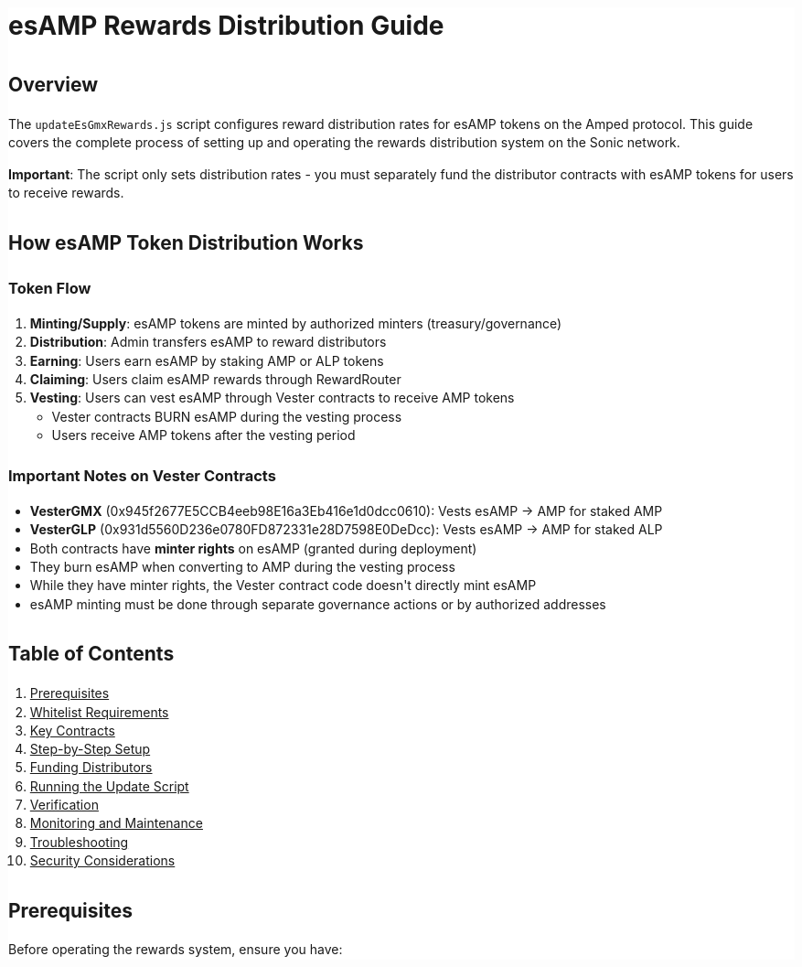 # esAMP Rewards Distribution Guide

## Overview

The `updateEsGmxRewards.js` script configures reward distribution rates for esAMP tokens on the Amped protocol. This guide covers the complete process of setting up and operating the rewards distribution system on the Sonic network.

**Important**: The script only sets distribution rates - you must separately fund the distributor contracts with esAMP tokens for users to receive rewards.

## How esAMP Token Distribution Works

### Token Flow

1. **Minting/Supply**: esAMP tokens are minted by authorized minters (treasury/governance)
2. **Distribution**: Admin transfers esAMP to reward distributors
3. **Earning**: Users earn esAMP by staking AMP or ALP tokens
4. **Claiming**: Users claim esAMP rewards through RewardRouter
5. **Vesting**: Users can vest esAMP through Vester contracts to receive AMP tokens
   - Vester contracts BURN esAMP during the vesting process
   - Users receive AMP tokens after the vesting period

### Important Notes on Vester Contracts

- **VesterGMX** (0x945f2677E5CCB4eeb98E16a3Eb416e1d0dcc0610): Vests esAMP → AMP for staked AMP
- **VesterGLP** (0x931d5560D236e0780FD872331e28D7598E0DeDcc): Vests esAMP → AMP for staked ALP
- Both contracts have **minter rights** on esAMP (granted during deployment)
- They burn esAMP when converting to AMP during the vesting process
- While they have minter rights, the Vester contract code doesn't directly mint esAMP
- esAMP minting must be done through separate governance actions or by authorized addresses

## Table of Contents

1. [Prerequisites](#prerequisites)
2. [Whitelist Requirements](#whitelist-requirements)
3. [Key Contracts](#key-contracts)
4. [Step-by-Step Setup](#step-by-step-setup)
5. [Funding Distributors](#funding-distributors)
6. [Running the Update Script](#running-the-update-script)
7. [Verification](#verification)
8. [Monitoring and Maintenance](#monitoring-and-maintenance)
9. [Troubleshooting](#troubleshooting)
10. [Security Considerations](#security-considerations)

## Prerequisites

Before operating the rewards system, ensure you have:
